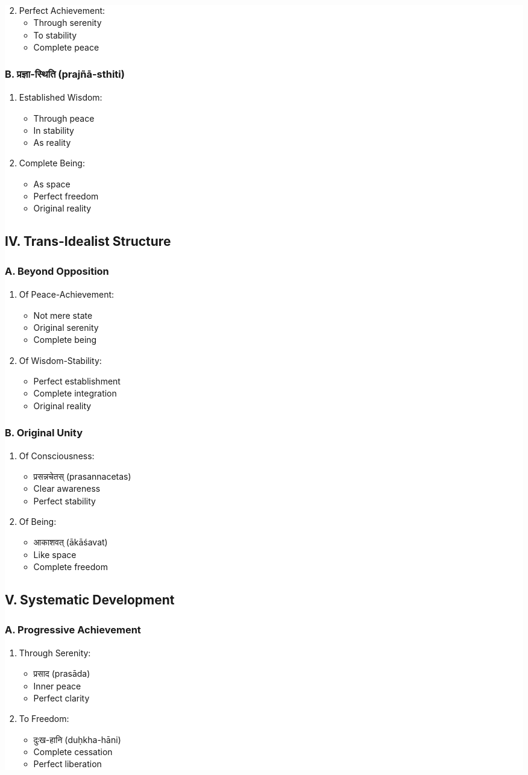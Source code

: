 2. Perfect Achievement:
   - Through serenity
   - To stability
   - Complete peace

### B. प्रज्ञा-स्थिति (prajñā-sthiti)
1. Established Wisdom:
   - Through peace
   - In stability
   - As reality

2. Complete Being:
   - As space
   - Perfect freedom
   - Original reality

## IV. Trans-Idealist Structure

### A. Beyond Opposition
1. Of Peace-Achievement:
   - Not mere state
   - Original serenity
   - Complete being

2. Of Wisdom-Stability:
   - Perfect establishment
   - Complete integration
   - Original reality

### B. Original Unity
1. Of Consciousness:
   - प्रसन्नचेतस् (prasannacetas)
   - Clear awareness
   - Perfect stability

2. Of Being:
   - आकाशवत् (ākāśavat)
   - Like space
   - Complete freedom

## V. Systematic Development

### A. Progressive Achievement
1. Through Serenity:
   - प्रसाद (prasāda)
   - Inner peace
   - Perfect clarity

2. To Freedom:
   - दुःख-हानि (duḥkha-hāni)
   - Complete cessation
   - Perfect liberation
